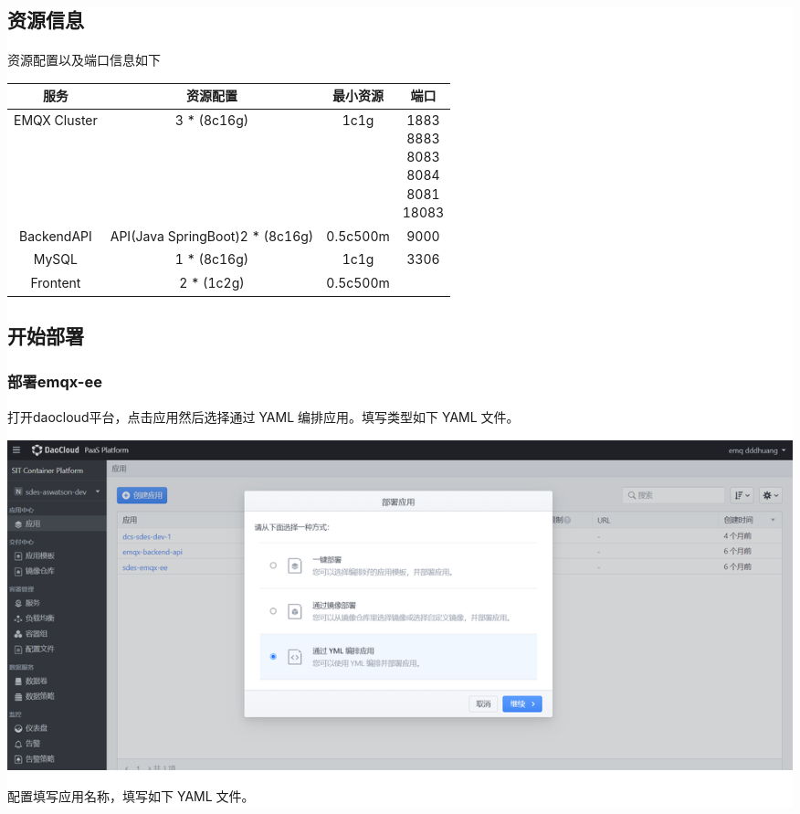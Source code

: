 ## 资源信息

资源配置以及端口信息如下

|     服务     |            资源配置             | 最小资源 |                          端口                           |
| :----------: | :-----------------------------: | :------: | :-----------------------------------------------------: |
| EMQX Cluster |           3 * (8c16g)           |   1c1g   | 1883<br/>8883<br/>8083<br/>8084<br/>8081<br/>18083<br/> |
|  BackendAPI  | API(Java SpringBoot)2 * (8c16g) | 0.5c500m |                          9000                           |
|    MySQL     |           1 * (8c16g)           |   1c1g   |                          3306                           |
|   Frontent   |           2 * (1c2g)            | 0.5c500m |                                                         |

## 开始部署

### 部署emqx-ee

打开daocloud平台，点击应用然后选择通过 YAML 编排应用。填写类型如下 YAML 文件。

![daocloud_1](./assets/sdes/daocloud_1.png)

配置填写应用名称，填写如下 YAML 文件。

